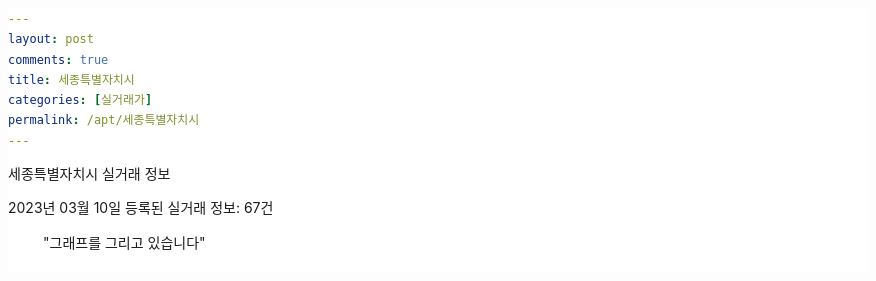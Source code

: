 ```yaml
---
layout: post
comments: true
title: 세종특별자치시
categories: [실거래가]
permalink: /apt/세종특별자치시
---
```


세종특별자치시 실거래 정보

2023년 03월 10일 등록된 실거래 정보: 67건



<script type="text/javascript">
  google.charts.load('current', {'packages':['corechart']});
  google.charts.setOnLoadCallback(drawChart);

  function drawChart() {
    var data = google.visualization.arrayToDataTable([['거래일', '매매', '전월세', '전매'], ['21-01', 4, 16, 0], ['21-02', 0, 2, 0], ['21-03', 0, 4, 0], ['21-04', 0, 1, 0], ['21-05', 0, 8, 0], ['21-06', 0, 1, 0], ['21-07', 1, 65, 0], ['21-08', 131, 269, 0], ['21-09', 10, 26, 0], ['21-10', 3, 15, 0], ['21-11', 3, 33, 0], ['21-12', 0, 11, 0], ['22-01', 0, 150, 0], ['22-02', 9, 44, 0], ['22-03', 161, 901, 0], ['22-04', 272, 1300, 0], ['22-05', 231, 1037, 0], ['22-06', 128, 976, 0], ['22-07', 135, 1204, 0], ['22-08', 146, 1028, 0], ['22-09', 147, 957, 0], ['22-10', 174, 1120, 0], ['22-11', 217, 1131, 0], ['22-12', 235, 1373, 1], ['23-01', 304, 1347, 1], ['23-02', 497, 1299, 1], ['23-03', 31, 148, 0]]);

    var options = {
      title: '최근 1년간 유형별 거래량 추이',
      legend: { position: 'bottom' }
    };

    setTimeout(function() {
        var chart = new google.visualization.LineChart(document.getElementById('columnchart_material'));
        chart.draw(data, (options));
        document.getElementById('loading').style.display = 'none';
        var dayLabel = (new Date()).getDay();
        if (dayLabel < 2) {
            sorttable.innerSortFunction.apply(document.getElementById('week'), []);
            sorttable.innerSortFunction.apply(document.getElementById('week'), []);        
        }
        else {
            sorttable.innerSortFunction.apply(document.getElementById('today'), []);
            sorttable.innerSortFunction.apply(document.getElementById('today'), []);
        }
    }, 200);

  }
</script>

<div id="loading" style="z-index:20; display: block; margin-left: 35px">"그래프를 그리고 있습니다"</div>
<div id="columnchart_material" style="width: 95%; margin-left: -35px; display: block"></div>

<br>
